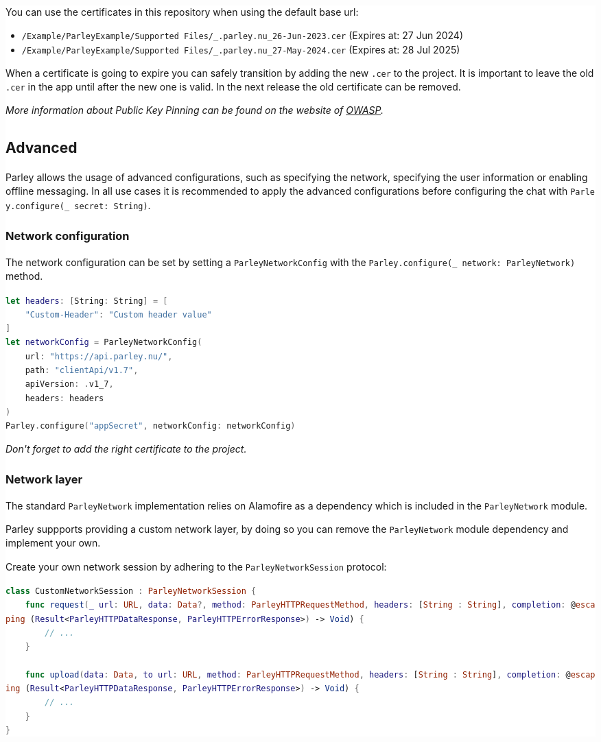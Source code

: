 You can use the certificates in this repository when using the default base url:
- `/Example/ParleyExample/Supported Files/_.parley.nu_26-Jun-2023.cer` (Expires at: 27 Jun 2024)
- `/Example/ParleyExample/Supported Files/_.parley.nu_27-May-2024.cer` (Expires at: 28 Jul 2025)

When a certificate is going to expire you can safely transition by adding the new `.cer` to the project. It is important to leave the old `.cer` in the app until after the new one is valid. In the next release the old certificate can be removed.

*More information about Public Key Pinning can be found on the website of [OWASP](https://www.owasp.org/index.php/Certificate_and_Public_Key_Pinning).*

## Advanced

Parley allows the usage of advanced configurations, such as specifying the network, specifying the user information or enabling offline messaging. In all use cases it is recommended to apply the advanced configurations before configuring the chat with `Parley.configure(_ secret: String)`.

### Network configuration

The network configuration can be set by setting a `ParleyNetworkConfig` with the `Parley.configure(_ network: ParleyNetwork)` method.

```swift
let headers: [String: String] = [
    "Custom-Header": "Custom header value"
]
let networkConfig = ParleyNetworkConfig(
    url: "https://api.parley.nu/",
    path: "clientApi/v1.7",
    apiVersion: .v1_7,
    headers: headers
)
Parley.configure("appSecret", networkConfig: networkConfig)
```

*Don't forget to add the right certificate to the project.*

### Network layer

The standard `ParleyNetwork` implementation relies on Alamofire as a dependency which is included in the `ParleyNetwork` module.

Parley suppports providing a custom network layer, by doing so you can remove the `ParleyNetwork` module dependency and implement your own.

Create your own network session by adhering to the `ParleyNetworkSession` protocol:

```swift
class CustomNetworkSession : ParleyNetworkSession {
    func request(_ url: URL, data: Data?, method: ParleyHTTPRequestMethod, headers: [String : String], completion: @escaping (Result<ParleyHTTPDataResponse, ParleyHTTPErrorResponse>) -> Void) {
        // ...
    }
    
    func upload(data: Data, to url: URL, method: ParleyHTTPRequestMethod, headers: [String : String], completion: @escaping (Result<ParleyHTTPDataResponse, ParleyHTTPErrorResponse>) -> Void) {
        // ...
    }
}
```

